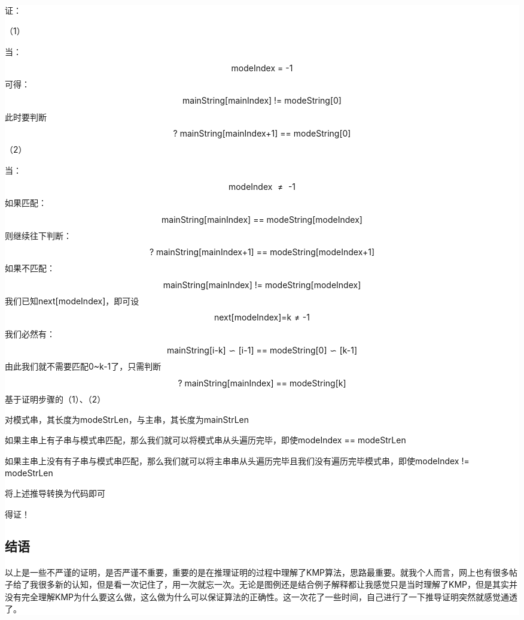 证：

（1）

当：
$$
\text{modeIndex = -1}
$$
可得：
$$
\text{mainString[mainIndex] != modeString[0]}
$$
此时要判断
$$
\text{? mainString[mainIndex+1] == modeString[0]}
$$
（2）

当：
$$
\text{modeIndex $\neq$ -1}
$$
如果匹配：
$$
\text{ mainString[mainIndex] == modeString[modeIndex]}
$$
则继续往下判断：
$$
\text{? mainString[mainIndex+1] == modeString[modeIndex+1]}
$$
如果不匹配：
$$
\text{ mainString[mainIndex] != modeString[modeIndex]}
$$
我们已知next[modeIndex]，即可设
$$
\text{next[modeIndex]=k$\neq$-1}
$$
我们必然有：
$$
\text{mainString[i-k]$\backsim$[i-1] == modeString[0]$\backsim$[k-1]}
$$
由此我们就不需要匹配0~k-1了，只需判断
$$
\text{? mainString[mainIndex] == modeString[k]}
$$
基于证明步骤的（1）、（2）

对模式串，其长度为modeStrLen，与主串，其长度为mainStrLen

如果主串上有子串与模式串匹配，那么我们就可以将模式串从头遍历完毕，即使modeIndex == modeStrLen

如果主串上没有有子串与模式串匹配，那么我们就可以将主串串从头遍历完毕且我们没有遍历完毕模式串，即使modeIndex != modeStrLen

将上述推导转换为代码即可

得证！

## 结语

以上是一些不严谨的证明，是否严谨不重要，重要的是在推理证明的过程中理解了KMP算法，思路最重要。就我个人而言，网上也有很多帖子给了我很多新的认知，但是看一次记住了，用一次就忘一次。无论是图例还是结合例子解释都让我感觉只是当时理解了KMP，但是其实并没有完全理解KMP为什么要这么做，这么做为什么可以保证算法的正确性。这一次花了一些时间，自己进行了一下推导证明突然就感觉通透了。
